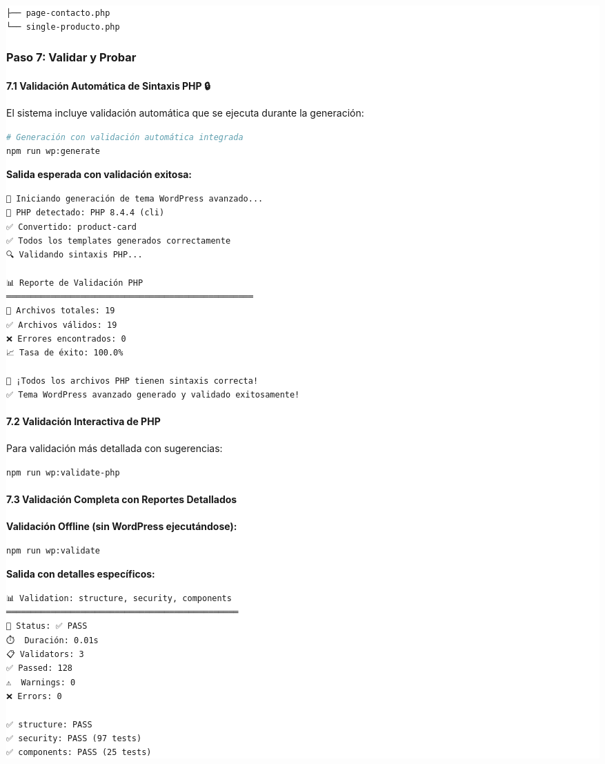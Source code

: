 ```
├── page-contacto.php
└── single-producto.php
```

### Paso 7: Validar y Probar

#### 7.1 Validación Automática de Sintaxis PHP 🔒

El sistema incluye validación automática que se ejecuta durante la generación:

```bash
# Generación con validación automática integrada
npm run wp:generate
```

**Salida esperada con validación exitosa:**
```
🚀 Iniciando generación de tema WordPress avanzado...
🐘 PHP detectado: PHP 8.4.4 (cli)
✅ Convertido: product-card
✅ Todos los templates generados correctamente
🔍 Validando sintaxis PHP...

📊 Reporte de Validación PHP
══════════════════════════════════════════════════
📁 Archivos totales: 19
✅ Archivos válidos: 19  
❌ Errores encontrados: 0
📈 Tasa de éxito: 100.0%

🎉 ¡Todos los archivos PHP tienen sintaxis correcta!
✅ Tema WordPress avanzado generado y validado exitosamente!
```

#### 7.2 Validación Interactiva de PHP

Para validación más detallada con sugerencias:

```bash
npm run wp:validate-php
```

#### 7.3 Validación Completa con Reportes Detallados

**Validación Offline (sin WordPress ejecutándose):**
```bash
npm run wp:validate
```

**Salida con detalles específicos:**
```
📊 Validation: structure, security, components
═══════════════════════════════════════════════
🎯 Status: ✅ PASS
⏱️  Duración: 0.01s
📋 Validators: 3
✅ Passed: 128
⚠️  Warnings: 0
❌ Errors: 0

✅ structure: PASS
✅ security: PASS (97 tests)
✅ components: PASS (25 tests)
```
